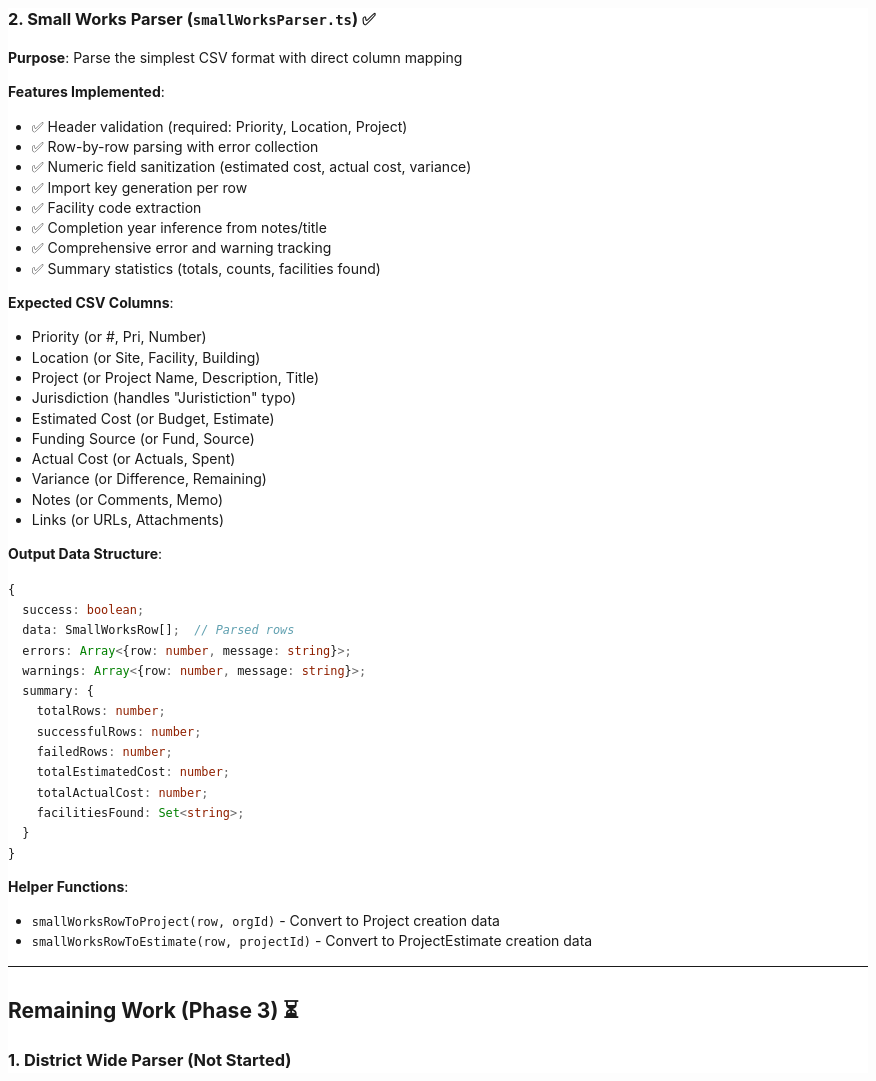 
### 2. Small Works Parser (`smallWorksParser.ts`) ✅

**Purpose**: Parse the simplest CSV format with direct column mapping

**Features Implemented**:
- ✅ Header validation (required: Priority, Location, Project)
- ✅ Row-by-row parsing with error collection
- ✅ Numeric field sanitization (estimated cost, actual cost, variance)
- ✅ Import key generation per row
- ✅ Facility code extraction
- ✅ Completion year inference from notes/title
- ✅ Comprehensive error and warning tracking
- ✅ Summary statistics (totals, counts, facilities found)

**Expected CSV Columns**:
- Priority (or #, Pri, Number)
- Location (or Site, Facility, Building)
- Project (or Project Name, Description, Title)
- Jurisdiction (handles "Juristiction" typo)
- Estimated Cost (or Budget, Estimate)
- Funding Source (or Fund, Source)
- Actual Cost (or Actuals, Spent)
- Variance (or Difference, Remaining)
- Notes (or Comments, Memo)
- Links (or URLs, Attachments)

**Output Data Structure**:
```typescript
{
  success: boolean;
  data: SmallWorksRow[];  // Parsed rows
  errors: Array<{row: number, message: string}>;
  warnings: Array<{row: number, message: string}>;
  summary: {
    totalRows: number;
    successfulRows: number;
    failedRows: number;
    totalEstimatedCost: number;
    totalActualCost: number;
    facilitiesFound: Set<string>;
  }
}
```

**Helper Functions**:
- `smallWorksRowToProject(row, orgId)` - Convert to Project creation data
- `smallWorksRowToEstimate(row, projectId)` - Convert to ProjectEstimate creation data

---

## Remaining Work (Phase 3) ⏳

### 1. District Wide Parser (Not Started)
